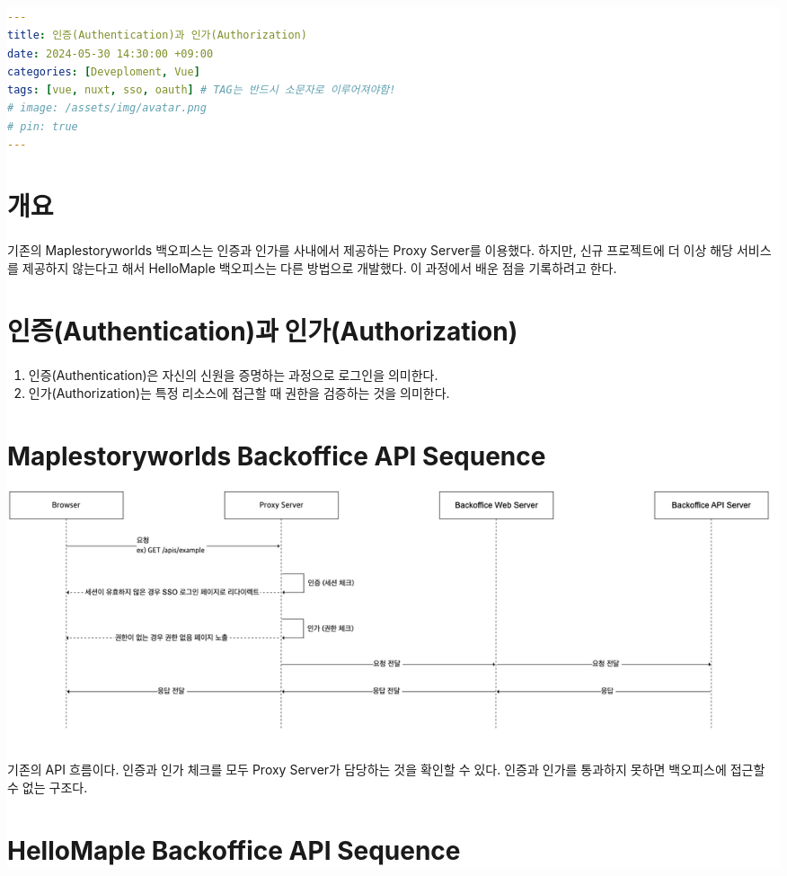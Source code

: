 ```yaml
---
title: 인증(Authentication)과 인가(Authorization)
date: 2024-05-30 14:30:00 +09:00
categories: [Deveploment, Vue]
tags: [vue, nuxt, sso, oauth] # TAG는 반드시 소문자로 이루어져야함!
# image: /assets/img/avatar.png
# pin: true
---
```


# 개요
기존의 Maplestoryworlds 백오피스는 인증과 인가를 사내에서 제공하는 Proxy Server를 이용했다. 하지만, 신규 프로젝트에 더 이상 해당 서비스를 제공하지 않는다고 해서 HelloMaple 백오피스는 다른 방법으로 개발했다. 이 과정에서 배운 점을 기록하려고 한다.

# 인증(Authentication)과 인가(Authorization)
1. 인증(Authentication)은 자신의 신원을 증명하는 과정으로 로그인을 의미한다. 
2. 인가(Authorization)는 특정 리소스에 접근할 때 권한을 검증하는 것을 의미한다.

# Maplestoryworlds Backoffice API Sequence
![Maplestoryworlds Backoffice API Sequence](/assets/img/capture/auth-1.png)

기존의 API 흐름이다. 인증과 인가 체크를 모두 Proxy Server가 담당하는 것을 확인할 수 있다. 인증과 인가를 통과하지 못하면 백오피스에 접근할 수 없는 구조다.

# HelloMaple Backoffice API Sequence